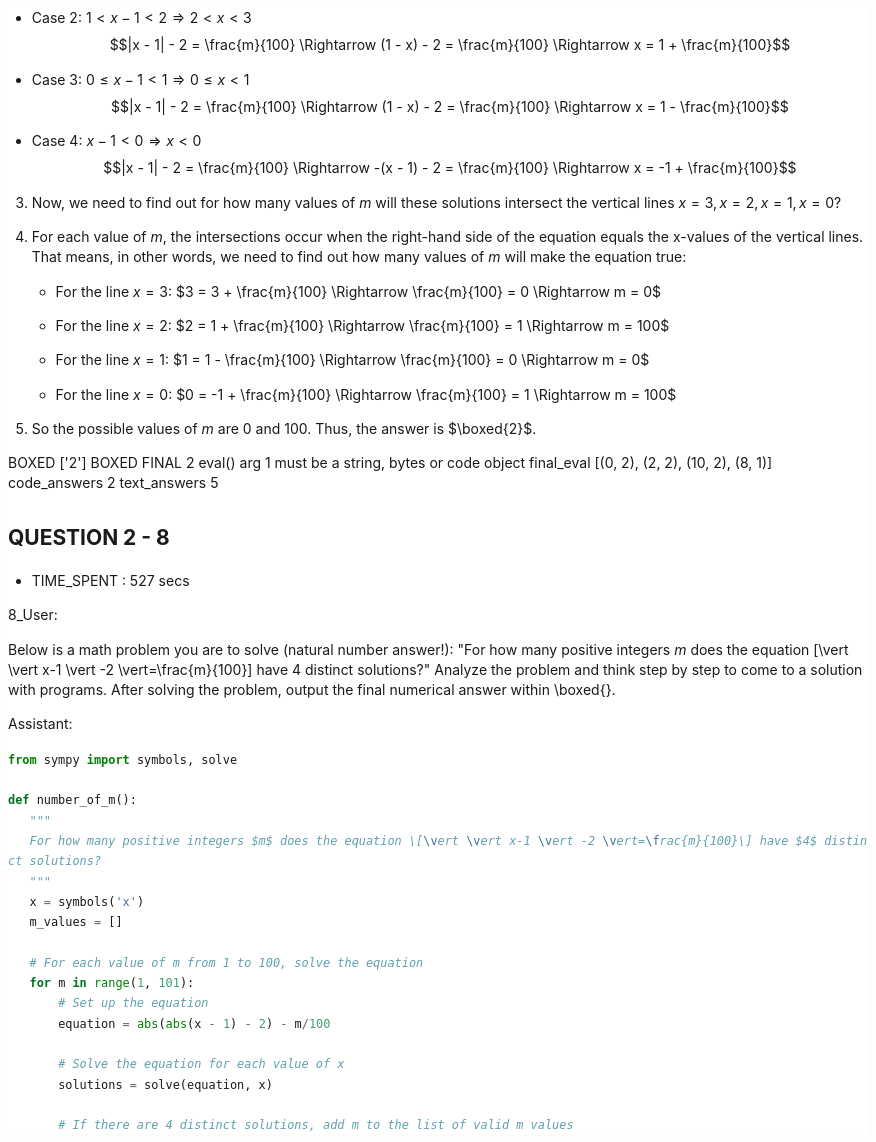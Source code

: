    - Case 2: $1 < x-1 < 2 \Rightarrow 2 < x < 3$
      $$|x - 1| - 2 = \frac{m}{100} \Rightarrow (1 - x) - 2 = \frac{m}{100} \Rightarrow x = 1 + \frac{m}{100}$$
   
   - Case 3: $0 \le x-1 < 1 \Rightarrow 0 \le x < 1$
      $$|x - 1| - 2 = \frac{m}{100} \Rightarrow (1 - x) - 2 = \frac{m}{100} \Rightarrow x = 1 - \frac{m}{100}$$
   
   - Case 4: $x-1 < 0 \Rightarrow x < 0$
      $$|x - 1| - 2 = \frac{m}{100} \Rightarrow -(x - 1) - 2 = \frac{m}{100} \Rightarrow x = -1 + \frac{m}{100}$$

3. Now, we need to find out for how many values of $m$ will these solutions intersect the vertical lines $x = 3, x = 2, x = 1, x = 0$?

4. For each value of $m$, the intersections occur when the right-hand side of the equation equals the x-values of the vertical lines. That means, in other words, we need to find out how many values of $m$ will make the equation true:

   - For the line $x = 3$: $3 = 3 + \frac{m}{100} \Rightarrow \frac{m}{100} = 0 \Rightarrow m = 0$
   
   - For the line $x = 2$: $2 = 1 + \frac{m}{100} \Rightarrow \frac{m}{100} = 1 \Rightarrow m = 100$
   
   - For the line $x = 1$: $1 = 1 - \frac{m}{100} \Rightarrow \frac{m}{100} = 0 \Rightarrow m = 0$
   
   - For the line $x = 0$: $0 = -1 + \frac{m}{100} \Rightarrow \frac{m}{100} = 1 \Rightarrow m = 100$

5. So the possible values of $m$ are $0$ and $100$. Thus, the answer is $\boxed{2}$.

BOXED ['2']
BOXED FINAL 2
eval() arg 1 must be a string, bytes or code object final_eval
[(0, 2), (2, 2), (10, 2), (8, 1)]
code_answers 2 text_answers 5



## QUESTION 2 - 8 
- TIME_SPENT : 527 secs

8_User:

Below is a math problem you are to solve (natural number answer!):
"For how many positive integers $m$ does the equation \[\vert \vert x-1 \vert -2 \vert=\frac{m}{100}\] have $4$ distinct solutions?"
Analyze the problem and think step by step to come to a solution with programs. After solving the problem, output the final numerical answer within \boxed{}.

Assistant:

 ```python
from sympy import symbols, solve

def number_of_m():
    """
    For how many positive integers $m$ does the equation \[\vert \vert x-1 \vert -2 \vert=\frac{m}{100}\] have $4$ distinct solutions?
    """
    x = symbols('x')
    m_values = []

    # For each value of m from 1 to 100, solve the equation
    for m in range(1, 101):
        # Set up the equation
        equation = abs(abs(x - 1) - 2) - m/100
        
        # Solve the equation for each value of x
        solutions = solve(equation, x)
        
        # If there are 4 distinct solutions, add m to the list of valid m values
 ```